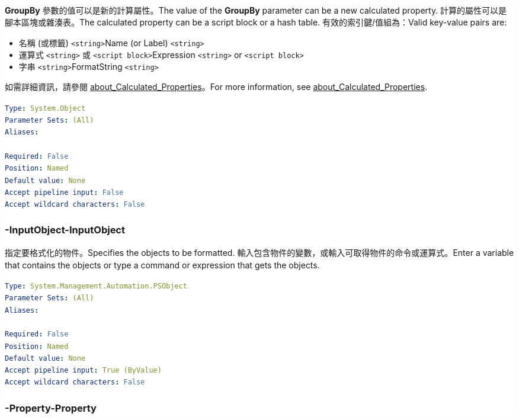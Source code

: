 <span data-ttu-id="a1d6f-141">**GroupBy** 參數的值可以是新的計算屬性。</span><span class="sxs-lookup"><span data-stu-id="a1d6f-141">The value of the **GroupBy** parameter can be a new calculated property.</span></span> <span data-ttu-id="a1d6f-142">計算的屬性可以是腳本區塊或雜湊表。</span><span class="sxs-lookup"><span data-stu-id="a1d6f-142">The calculated property can be a script block or a hash table.</span></span> <span data-ttu-id="a1d6f-143">有效的索引鍵/值組為：</span><span class="sxs-lookup"><span data-stu-id="a1d6f-143">Valid key-value pairs are:</span></span>

- <span data-ttu-id="a1d6f-144">名稱 (或標籤) `<string>`</span><span class="sxs-lookup"><span data-stu-id="a1d6f-144">Name (or Label) `<string>`</span></span>
- <span data-ttu-id="a1d6f-145">運算式 `<string>` 或 `<script block>`</span><span class="sxs-lookup"><span data-stu-id="a1d6f-145">Expression `<string>` or `<script block>`</span></span>
- <span data-ttu-id="a1d6f-146">字串 `<string>`</span><span class="sxs-lookup"><span data-stu-id="a1d6f-146">FormatString `<string>`</span></span>

<span data-ttu-id="a1d6f-147">如需詳細資訊，請參閱 [about_Calculated_Properties](../Microsoft.PowerShell.Core/About/about_Calculated_Properties.md)。</span><span class="sxs-lookup"><span data-stu-id="a1d6f-147">For more information, see [about_Calculated_Properties](../Microsoft.PowerShell.Core/About/about_Calculated_Properties.md).</span></span>

```yaml
Type: System.Object
Parameter Sets: (All)
Aliases:

Required: False
Position: Named
Default value: None
Accept pipeline input: False
Accept wildcard characters: False
```

### <span data-ttu-id="a1d6f-148">-InputObject</span><span class="sxs-lookup"><span data-stu-id="a1d6f-148">-InputObject</span></span>

<span data-ttu-id="a1d6f-149">指定要格式化的物件。</span><span class="sxs-lookup"><span data-stu-id="a1d6f-149">Specifies the objects to be formatted.</span></span> <span data-ttu-id="a1d6f-150">輸入包含物件的變數，或輸入可取得物件的命令或運算式。</span><span class="sxs-lookup"><span data-stu-id="a1d6f-150">Enter a variable that contains the objects or type a command or expression that gets the objects.</span></span>

```yaml
Type: System.Management.Automation.PSObject
Parameter Sets: (All)
Aliases:

Required: False
Position: Named
Default value: None
Accept pipeline input: True (ByValue)
Accept wildcard characters: False
```

### <span data-ttu-id="a1d6f-151">-Property</span><span class="sxs-lookup"><span data-stu-id="a1d6f-151">-Property</span></span>
